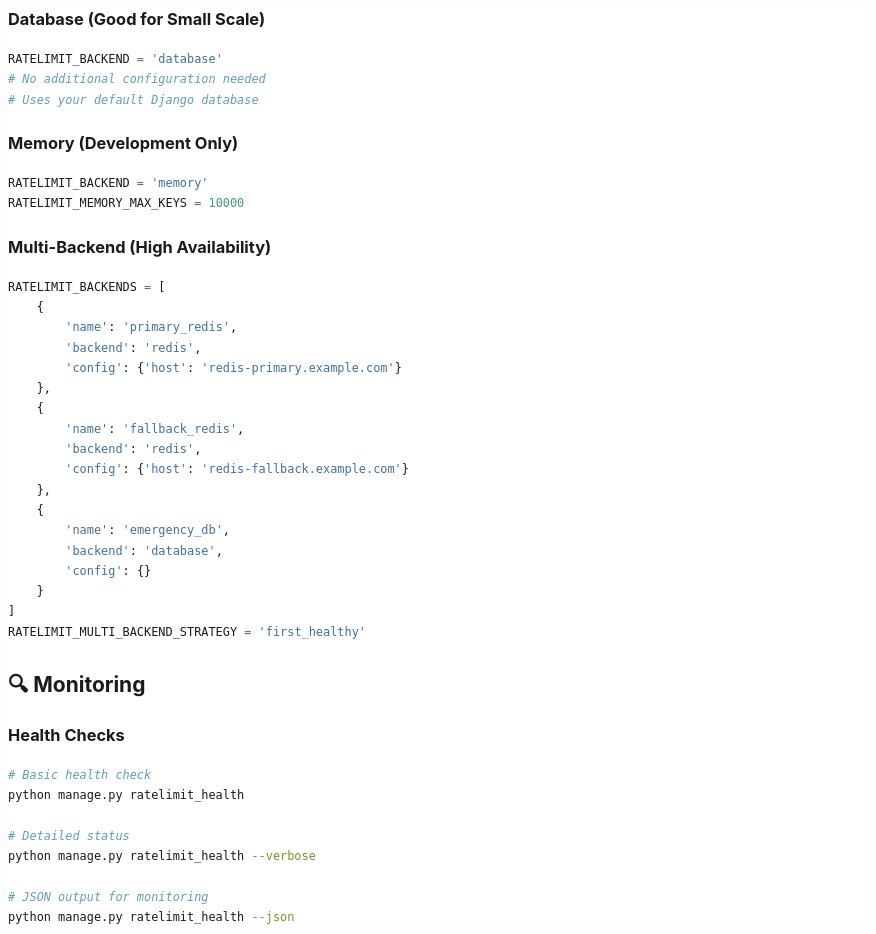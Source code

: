 ### Database (Good for Small Scale)

```python
RATELIMIT_BACKEND = 'database'
# No additional configuration needed
# Uses your default Django database
```

### Memory (Development Only)

```python
RATELIMIT_BACKEND = 'memory'
RATELIMIT_MEMORY_MAX_KEYS = 10000
```

### Multi-Backend (High Availability)

```python
RATELIMIT_BACKENDS = [
    {
        'name': 'primary_redis',
        'backend': 'redis',
        'config': {'host': 'redis-primary.example.com'}
    },
    {
        'name': 'fallback_redis',
        'backend': 'redis',
        'config': {'host': 'redis-fallback.example.com'}
    },
    {
        'name': 'emergency_db',
        'backend': 'database',
        'config': {}
    }
]
RATELIMIT_MULTI_BACKEND_STRATEGY = 'first_healthy'
```

## 🔍 Monitoring

### Health Checks

```bash
# Basic health check
python manage.py ratelimit_health

# Detailed status
python manage.py ratelimit_health --verbose

# JSON output for monitoring
python manage.py ratelimit_health --json
```
